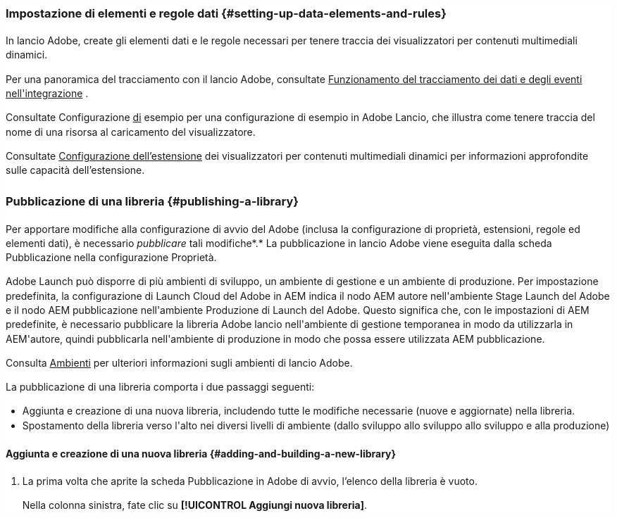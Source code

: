### Impostazione di elementi e regole dati {#setting-up-data-elements-and-rules}

In  lancio Adobe, create gli elementi dati e le regole necessari per tenere traccia dei visualizzatori per contenuti multimediali dinamici.

Per una panoramica del tracciamento con il lancio  Adobe, consultate [Funzionamento del tracciamento dei dati e degli eventi nell&#39;integrazione](#how-data-and-event-tracking-works-in-the-integration) .

Consultate Configurazione [di](#sample-configuration) esempio per una configurazione di esempio in  Adobe Lancio, che illustra come tenere traccia del nome di una risorsa al caricamento del visualizzatore.

Consultate [Configurazione dell’estensione](#configuring-the-dynamic-media-viewers-extension) dei visualizzatori per contenuti multimediali dinamici per informazioni approfondite sulle capacità dell’estensione.

### Pubblicazione di una libreria {#publishing-a-library}

Per apportare modifiche alla configurazione di avvio del Adobe  (inclusa la configurazione di proprietà, estensioni, regole ed elementi dati), è necessario *pubblicare* tali modifiche*.* La pubblicazione in  lancio Adobe viene eseguita dalla scheda Pubblicazione nella configurazione Proprietà.

 Adobe Launch può disporre di più ambienti di sviluppo, un ambiente di gestione e un ambiente di produzione. Per impostazione predefinita, la configurazione di Launch Cloud del  Adobe in AEM indica il nodo AEM autore nell&#39;ambiente Stage  Launch del Adobe e il nodo AEM pubblicazione nell&#39;ambiente Produzione di  Launch del Adobe. Questo significa che, con le impostazioni di AEM predefinite, è necessario pubblicare la libreria  Adobe lancio nell&#39;ambiente di gestione temporanea in modo da utilizzarla in AEM&#39;autore, quindi pubblicarla nell&#39;ambiente di produzione in modo che possa essere utilizzata AEM pubblicazione.

Consulta [Ambienti](https://docs.adobe.com/content/help/en/launch/using/reference/publish/environments.html) per ulteriori informazioni sugli ambienti di lancio  Adobe.

La pubblicazione di una libreria comporta i due passaggi seguenti:

* Aggiunta e creazione di una nuova libreria, includendo tutte le modifiche necessarie (nuove e aggiornate) nella libreria.
* Spostamento della libreria verso l&#39;alto nei diversi livelli di ambiente (dallo sviluppo allo sviluppo allo sviluppo e alla produzione)

#### Aggiunta e creazione di una nuova libreria {#adding-and-building-a-new-library}

1. La prima volta che aprite la scheda Pubblicazione in  Adobe di avvio, l’elenco della libreria è vuoto.

   Nella colonna sinistra, fate clic su **[!UICONTROL Aggiungi nuova libreria]**.
